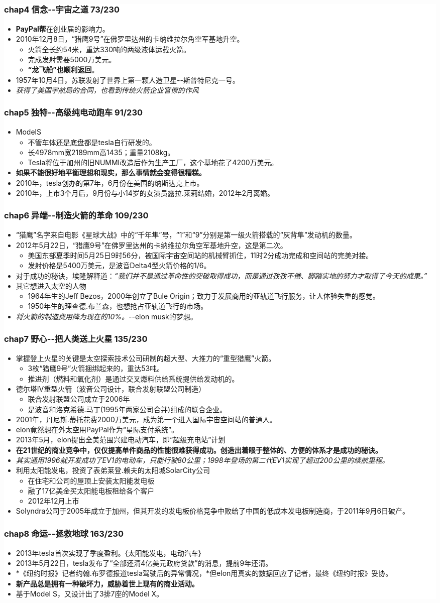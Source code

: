 ###  chap4 信念--宇宙之道  73/230
+ **PayPal帮**在创业届的影响力。
+ 2010年12月8日，“猎鹰9号”在佛罗里达州的卡纳维拉尔角空军基地升空。
	+ 火箭全长约54米，重达330吨的两级液体运载火箭。
	+ 完成发射需要5000万美元。
	+ **“龙飞船”也顺利返回**。
+ 1957年10月4日，苏联发射了世界上第一颗人造卫星--斯普特尼克一号。
+ *获得了美国宇航局的合同，也看到传统火箭企业官僚的作风* 

###  chap5 独特--高级纯电动跑车  91/230
+ ModelS
	+ 不管车体还是底盘都是tesla自行研发的。
	+ 长4978mm宽2189mm高1435；重量2108kg。
	+ Tesla将位于加州的旧NUMMI改造后作为生产工厂，这个基地花了4200万美元。
+ **如果不能很好地平衡理想和现实，那么事情就会变得很糟糕。**
+ 2010年，tesla创办的第7年，6月份在美国的纳斯达克上市。 
+ 2010年，上市3个月后，9月份与小14岁的女演员露拉.莱莉结婚，2012年2月离婚。

###  chap6 异端--制造火箭的革命  109/230
+ “猎鹰”名字来自电影《星球大战》中的“千年隼”号，“1”和“9”分别是第一级火箭搭载的“灰背隼”发动机的数量。
+ 2012年5月22日，“猎鹰9号”在佛罗里达州的卡纳维拉尔角空军基地升空，这是第二次。
	+ 美国东部夏季时间5月25日9时56分，被国际宇宙空间站的机械臂抓住，11时2分成功完成和空间站的完美对接。
	+ 发射价格是5400万美元，是波音Delta4型火箭价格的1/6。
+ 对于成功的秘诀，埃隆解释道：*“我们并不是通过革命性的突破取得成功，而是通过孜孜不倦、脚踏实地的努力才取得了今天的成果。”*
+ 其它想进入太空的人物
	+ 1964年生的Jeff Bezos，2000年创立了Bule Origin；致力于发展商用的亚轨道飞行服务，让人体验失重的感觉。
	+ 1950年生的理查德.布兰森，也想抢占亚轨道飞行的市场。
+ *将火箭的制造费用降为现在的10%。*--elon musk的梦想。 

###  chap7 野心--把人类送上火星  135/230
+ 掌握登上火星的关键是太空探索技术公司研制的超大型、大推力的“重型猎鹰”火箭。
	+ 3枚“猎鹰9号”火箭捆绑起来的，重达53吨。
	+ 推进剂（燃料和氧化剂）是通过交叉燃料供给系统提供给发动机的。
+ 德尔塔IV重型火箭（波音公司设计，联合发射联盟公司制造） 
	+ 联合发射联盟公司成立于2006年
	+ 是波音和洛克希德.马丁(1995年两家公司合并)组成的联合企业。
+ 2001年，丹尼斯.蒂托花费2000万美元，成为第一个进入国际宇宙空间站的普通人。
+ elon竟然想在外太空用PayPal作为“星际支付系统”。
+ 2013年5月，elon提出全美范围兴建电动汽车，即“超级充电站”计划
+ **在21世纪的商业竞争中，仅仅提高单件商品的性能很难获得成功。创造出着眼于整体的、方便的体系才是成功的秘诀。**
+ *其实通用1996就开发成功了EV1的电动车，只能行驶80公里；1998年登场的第二代EV1实现了超过200公里的续航里程。*
+ 利用太阳能发电，投资了表弟莱登.赖夫的太阳城SolarCity公司
	+ 在住宅和公司的屋顶上安装太阳能发电板 
	+ 融了17亿美金买太阳能电板租给各个客户
	+ 2012年12月上市
+ Solyndra公司于2005年成立于加州，但其开发的发电板价格竞争中败给了中国的低成本发电板制造商，于2011年9月6日破产。

###  chap8 命运--拯救地球  163/230
+ 2013年tesla首次实现了季度盈利。{太阳能发电，电动汽车}
+ 2013年5月22日，tesla发布了“全部还清4亿美元政府贷款”的消息，提前9年还清。
+ *《纽约时报》记者约翰.布罗德报道tesla驾驶后的异常情况，*但elon用真实的数据回应了记者，最终《纽约时报》妥协。
+ **新产品总是拥有一种破坏力，威胁着世上现有的商业活动。**
+ 基于Model S，又设计出了3排7座的Model X。
